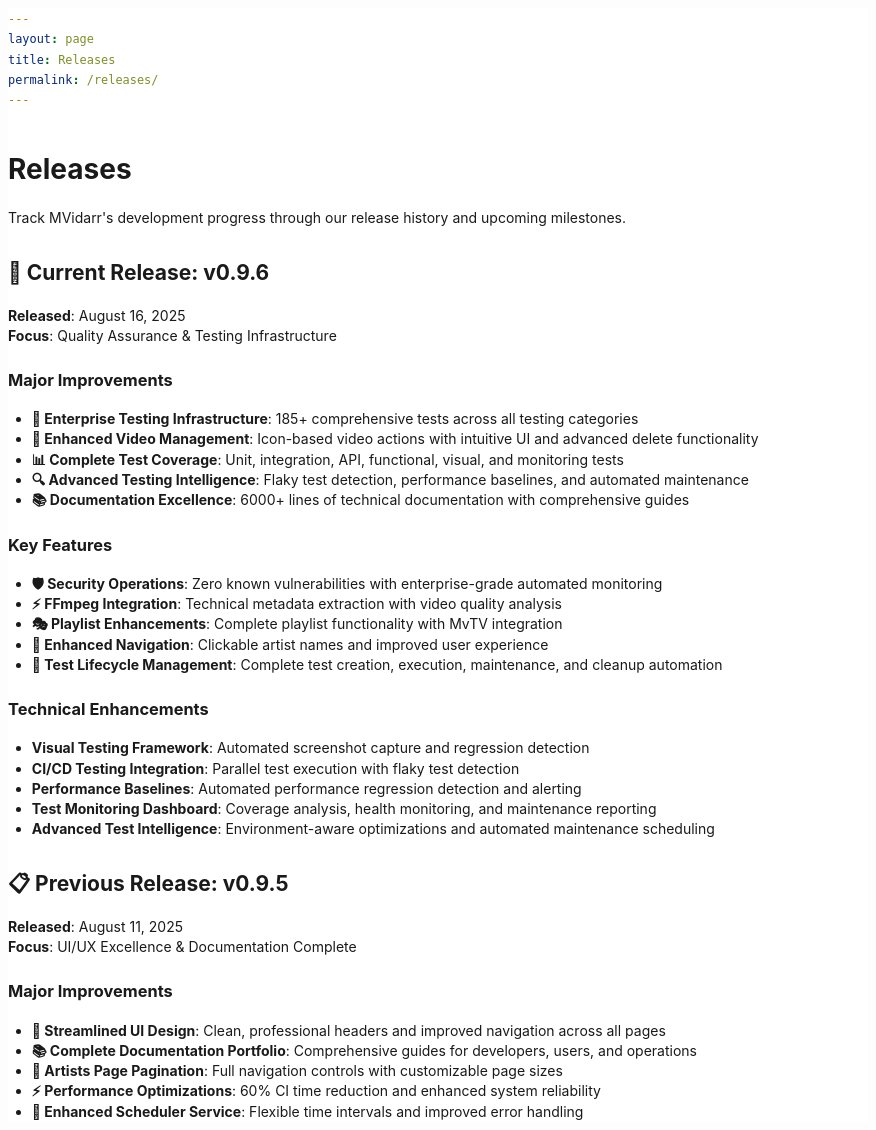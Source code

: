 ```yaml
---
layout: page
title: Releases
permalink: /releases/
---
```


# Releases

Track MVidarr's development progress through our release history and upcoming milestones.

## 🚀 Current Release: v0.9.6

**Released**: August 16, 2025  
**Focus**: Quality Assurance & Testing Infrastructure

### Major Improvements
- **🧪 Enterprise Testing Infrastructure**: 185+ comprehensive tests across all testing categories
- **🎨 Enhanced Video Management**: Icon-based video actions with intuitive UI and advanced delete functionality
- **📊 Complete Test Coverage**: Unit, integration, API, functional, visual, and monitoring tests
- **🔍 Advanced Testing Intelligence**: Flaky test detection, performance baselines, and automated maintenance
- **📚 Documentation Excellence**: 6000+ lines of technical documentation with comprehensive guides

### Key Features
- **🛡️ Security Operations**: Zero known vulnerabilities with enterprise-grade automated monitoring
- **⚡ FFmpeg Integration**: Technical metadata extraction with video quality analysis
- **🎭 Playlist Enhancements**: Complete playlist functionality with MvTV integration
- **🔗 Enhanced Navigation**: Clickable artist names and improved user experience
- **🔧 Test Lifecycle Management**: Complete test creation, execution, maintenance, and cleanup automation

### Technical Enhancements
- **Visual Testing Framework**: Automated screenshot capture and regression detection
- **CI/CD Testing Integration**: Parallel test execution with flaky test detection
- **Performance Baselines**: Automated performance regression detection and alerting
- **Test Monitoring Dashboard**: Coverage analysis, health monitoring, and maintenance reporting
- **Advanced Test Intelligence**: Environment-aware optimizations and automated maintenance scheduling

## 📋 Previous Release: v0.9.5

**Released**: August 11, 2025  
**Focus**: UI/UX Excellence & Documentation Complete

### Major Improvements
- **🎨 Streamlined UI Design**: Clean, professional headers and improved navigation across all pages
- **📚 Complete Documentation Portfolio**: Comprehensive guides for developers, users, and operations
- **📄 Artists Page Pagination**: Full navigation controls with customizable page sizes
- **⚡ Performance Optimizations**: 60% CI time reduction and enhanced system reliability
- **🔧 Enhanced Scheduler Service**: Flexible time intervals and improved error handling
